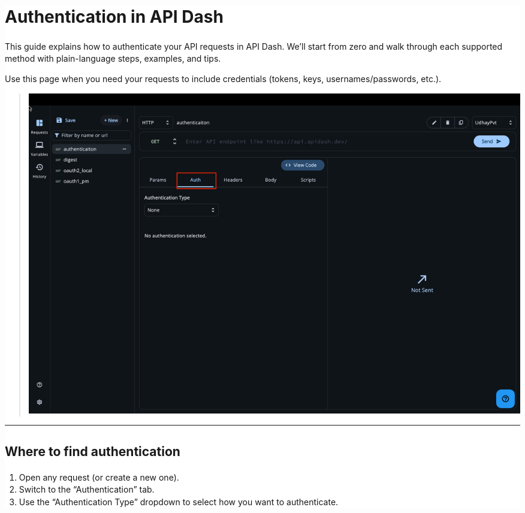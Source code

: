 # Authentication in API Dash

This guide explains how to authenticate your API requests in API Dash. We’ll start from zero and walk through each supported method with plain-language steps, examples, and tips.

Use this page when you need your requests to include credentials (tokens, keys, usernames/passwords, etc.).


> ![Authentication tab overview — Request screen with Authentication tab highlighted and Auth Type dropdown visible](images/auth/auth-tab-overview.png)

---

## Where to find authentication

1. Open any request (or create a new one).
2. Switch to the “Authentication” tab.
3. Use the “Authentication Type” dropdown to select how you want to authenticate.
